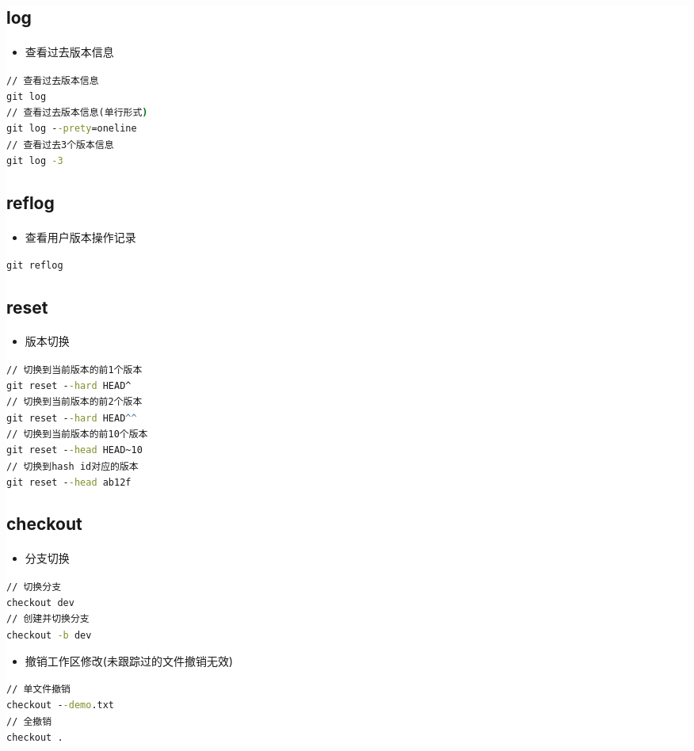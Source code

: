 

## log

- 查看过去版本信息

```cmd
// 查看过去版本信息
git log
// 查看过去版本信息(单行形式)
git log --prety=oneline
// 查看过去3个版本信息
git log -3
```



## reflog

- 查看用户版本操作记录

```cmd
git reflog
```



## reset

- 版本切换

```cmd
// 切换到当前版本的前1个版本
git reset --hard HEAD^
// 切换到当前版本的前2个版本
git reset --hard HEAD^^
// 切换到当前版本的前10个版本
git reset --head HEAD~10
// 切换到hash id对应的版本
git reset --head ab12f
```



## checkout

- 分支切换

```cmd
// 切换分支
checkout dev
// 创建并切换分支
checkout -b dev
```

- 撤销工作区修改(未跟踪过的文件撤销无效)

```cmd
// 单文件撤销
checkout --demo.txt
// 全撤销
checkout .
```

